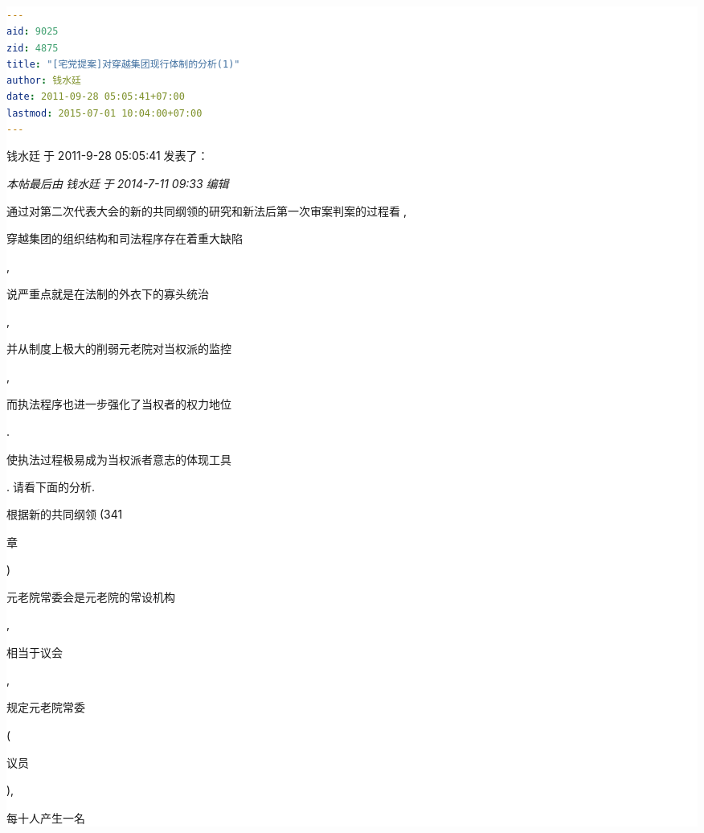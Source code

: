 ```yaml
---
aid: 9025
zid: 4875
title: "[宅党提案]对穿越集团现行体制的分析(1)"
author: 钱水廷
date: 2011-09-28 05:05:41+07:00
lastmod: 2015-07-01 10:04:00+07:00
---
```


钱水廷 于 2011-9-28 05:05:41 发表了：

_本帖最后由 钱水廷 于 2014-7-11 09:33 编辑_

通过对第二次代表大会的新的共同纲领的研究和新法后第一次审案判案的过程看
,

穿越集团的组织结构和司法程序存在着重大缺陷

,

说严重点就是在法制的外衣下的寡头统治

,

并从制度上极大的削弱元老院对当权派的监控

,

而执法程序也进一步强化了当权者的权力地位

.

使执法过程极易成为当权派者意志的体现工具

. 请看下面的分析.

根据新的共同纲领
(341

章

)

元老院常委会是元老院的常设机构

,

相当于议会

,

规定元老院常委

(

议员

),

每十人产生一名
